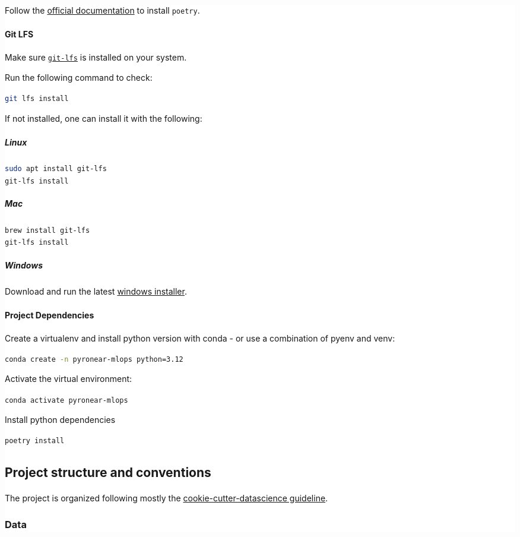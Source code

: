 Follow the [official documentation](https://python-poetry.org/docs/) to install `poetry`.

#### Git LFS

Make sure [`git-lfs`](https://git-lfs.com/) is installed on your system.

Run the following command to check:

```sh
git lfs install
```

If not installed, one can install it with the following:

##### Linux

```sh
sudo apt install git-lfs
git-lfs install
```

##### Mac

```sh
brew install git-lfs
git-lfs install
```

##### Windows

Download and run the latest [windows installer](https://github.com/git-lfs/git-lfs/releases).

#### Project Dependencies

Create a virtualenv and install python version with conda - or use a
combination of pyenv and venv:

```sh
conda create -n pyronear-mlops python=3.12
```

Activate the virtual environment:

```sh
conda activate pyronear-mlops
```

Install python dependencies

```sh
poetry install
```

## Project structure and conventions

The project is organized following mostly the [cookie-cutter-datascience
guideline](https://drivendata.github.io/cookiecutter-data-science/#directory-structure).

### Data
